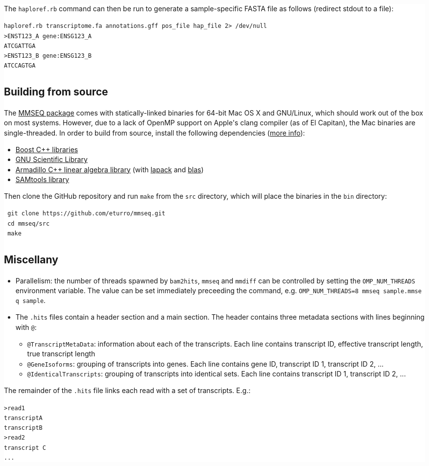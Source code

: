 The `haploref.rb` command can then be run to generate a sample-specific FASTA file as follows (redirect stdout to a file):

    haploref.rb transcriptome.fa annotations.gff pos_file hap_file 2> /dev/null
    >ENST123_A gene:ENSG123_A
    ATCGATTGA
    >ENST123_B gene:ENSG123_B
    ATCCAGTGA

## Building from source 

The [MMSEQ package](#installation) comes with statically-linked binaries for 64-bit Mac OS X and GNU/Linux, which should work out of the box on most systems. However, due to a lack of OpenMP support on Apple's clang compiler (as of El Capitan), the Mac binaries are single-threaded. In order to build from source, install the following dependencies ([more info](https://github.com/eturro/mmseq/blob/master/src/dependencies.md)):

- [Boost C++ libraries](http://boost.org/)
- [GNU Scientific Library](http://www.gnu.org/software/gsl)
- [Armadillo C++ linear algebra library](http://arma.sf.net) (with [lapack](http://www.netlib.org/lapack) and [blas](http://www.netlib.org/blas))
- [SAMtools library](http://samtools.sourceforge.net/)

Then clone the GitHub repository and run `make` from the `src` directory, which will place the binaries in the `bin` directory:

     git clone https://github.com/eturro/mmseq.git
     cd mmseq/src
     make

## Miscellany

- Parallelism: the number of threads spawned by `bam2hits`, `mmseq` and `mmdiff` can be controlled by setting the `OMP_NUM_THREADS` environment variable. The value can be set immediately preceeding the command, e.g. `OMP_NUM_THREADS=8 mmseq sample.mmseq sample`.

- The `.hits` files contain a header section and a main section. The header contains three metadata sections with lines beginning with `@`:

    - `@TranscriptMetaData`: information about each of the  transcripts. Each line contains transcript ID, effective transcript length, true transcript length
    - `@GeneIsoforms`: grouping of transcripts into genes. Each line contains gene ID, transcript ID 1, transcript ID 2, ...
    - `@IdenticalTranscripts`: grouping of transcripts into identical sets. Each line contains transcript ID 1, transcript ID 2, ...

The remainder of the `.hits` file links each read with a set of transcripts. E.g.:

    >read1
    transcriptA
    transcriptB
    >read2
    transcript C
    ...
